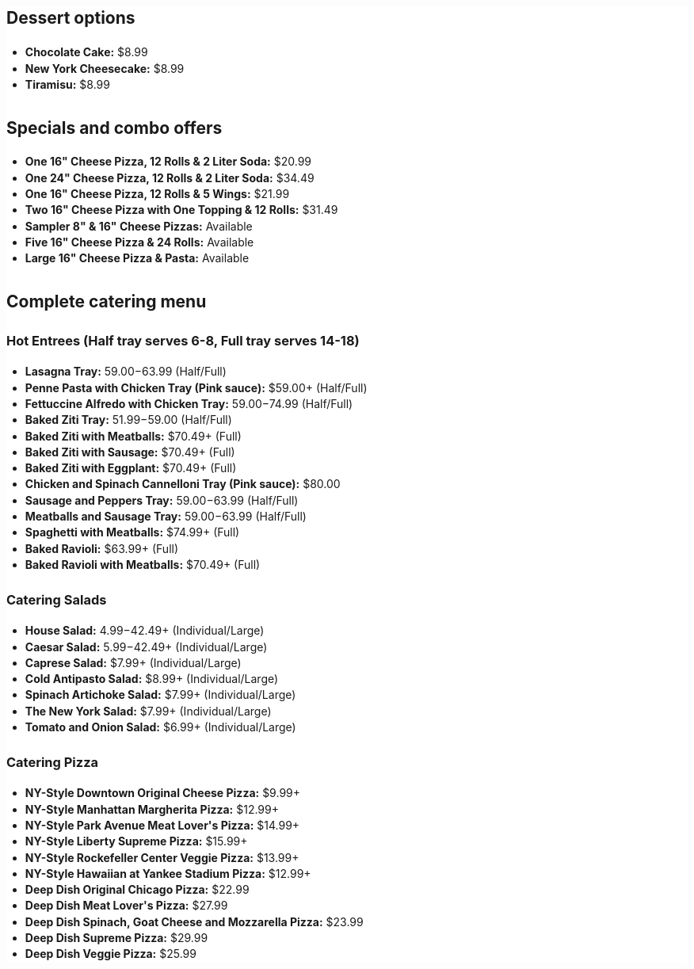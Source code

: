 ## Dessert options

- **Chocolate Cake:** $8.99
- **New York Cheesecake:** $8.99
- **Tiramisu:** $8.99

## Specials and combo offers

- **One 16" Cheese Pizza, 12 Rolls & 2 Liter Soda:** $20.99
- **One 24" Cheese Pizza, 12 Rolls & 2 Liter Soda:** $34.49
- **One 16" Cheese Pizza, 12 Rolls & 5 Wings:** $21.99
- **Two 16" Cheese Pizza with One Topping & 12 Rolls:** $31.49
- **Sampler 8" & 16" Cheese Pizzas:** Available
- **Five 16" Cheese Pizza & 24 Rolls:** Available
- **Large 16" Cheese Pizza & Pasta:** Available

## Complete catering menu

### Hot Entrees (Half tray serves 6-8, Full tray serves 14-18)

- **Lasagna Tray:** $59.00-$63.99 (Half/Full)
- **Penne Pasta with Chicken Tray (Pink sauce):** $59.00+ (Half/Full)
- **Fettuccine Alfredo with Chicken Tray:** $59.00-$74.99 (Half/Full)
- **Baked Ziti Tray:** $51.99-$59.00 (Half/Full)
- **Baked Ziti with Meatballs:** $70.49+ (Full)
- **Baked Ziti with Sausage:** $70.49+ (Full)
- **Baked Ziti with Eggplant:** $70.49+ (Full)
- **Chicken and Spinach Cannelloni Tray (Pink sauce):** $80.00
- **Sausage and Peppers Tray:** $59.00-$63.99 (Half/Full)
- **Meatballs and Sausage Tray:** $59.00-$63.99 (Half/Full)
- **Spaghetti with Meatballs:** $74.99+ (Full)
- **Baked Ravioli:** $63.99+ (Full)
- **Baked Ravioli with Meatballs:** $70.49+ (Full)

### Catering Salads

- **House Salad:** $4.99-$42.49+ (Individual/Large)
- **Caesar Salad:** $5.99-$42.49+ (Individual/Large)
- **Caprese Salad:** $7.99+ (Individual/Large)
- **Cold Antipasto Salad:** $8.99+ (Individual/Large)
- **Spinach Artichoke Salad:** $7.99+ (Individual/Large)
- **The New York Salad:** $7.99+ (Individual/Large)
- **Tomato and Onion Salad:** $6.99+ (Individual/Large)

### Catering Pizza

- **NY-Style Downtown Original Cheese Pizza:** $9.99+
- **NY-Style Manhattan Margherita Pizza:** $12.99+
- **NY-Style Park Avenue Meat Lover's Pizza:** $14.99+
- **NY-Style Liberty Supreme Pizza:** $15.99+
- **NY-Style Rockefeller Center Veggie Pizza:** $13.99+
- **NY-Style Hawaiian at Yankee Stadium Pizza:** $12.99+
- **Deep Dish Original Chicago Pizza:** $22.99
- **Deep Dish Meat Lover's Pizza:** $27.99
- **Deep Dish Spinach, Goat Cheese and Mozzarella Pizza:** $23.99
- **Deep Dish Supreme Pizza:** $29.99
- **Deep Dish Veggie Pizza:** $25.99
